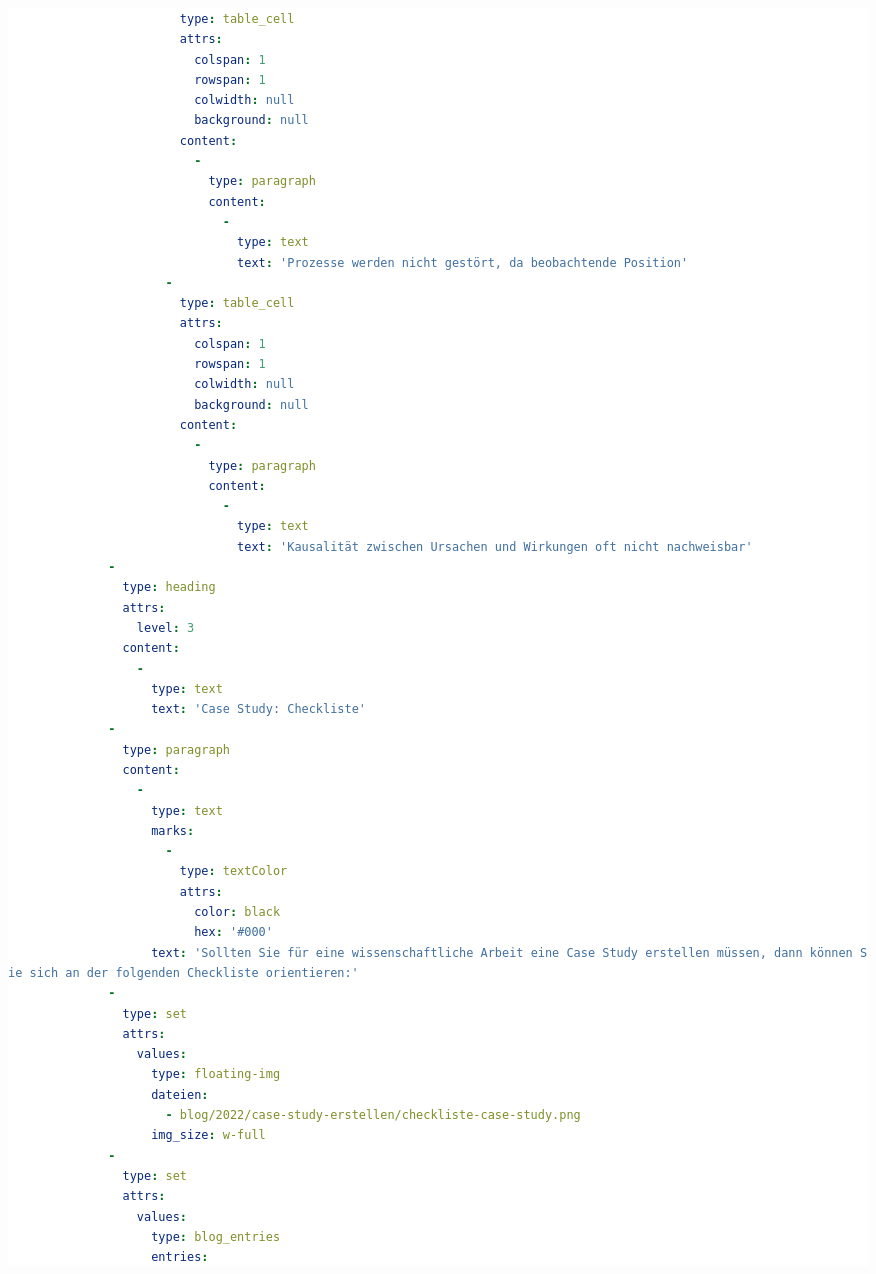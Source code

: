 ```yaml
                        type: table_cell
                        attrs:
                          colspan: 1
                          rowspan: 1
                          colwidth: null
                          background: null
                        content:
                          -
                            type: paragraph
                            content:
                              -
                                type: text
                                text: 'Prozesse werden nicht gestört, da beobachtende Position'
                      -
                        type: table_cell
                        attrs:
                          colspan: 1
                          rowspan: 1
                          colwidth: null
                          background: null
                        content:
                          -
                            type: paragraph
                            content:
                              -
                                type: text
                                text: 'Kausalität zwischen Ursachen und Wirkungen oft nicht nachweisbar'
              -
                type: heading
                attrs:
                  level: 3
                content:
                  -
                    type: text
                    text: 'Case Study: Checkliste'
              -
                type: paragraph
                content:
                  -
                    type: text
                    marks:
                      -
                        type: textColor
                        attrs:
                          color: black
                          hex: '#000'
                    text: 'Sollten Sie für eine wissenschaftliche Arbeit eine Case Study erstellen müssen, dann können Sie sich an der folgenden Checkliste orientieren:'
              -
                type: set
                attrs:
                  values:
                    type: floating-img
                    dateien:
                      - blog/2022/case-study-erstellen/checkliste-case-study.png
                    img_size: w-full
              -
                type: set
                attrs:
                  values:
                    type: blog_entries
                    entries:
```